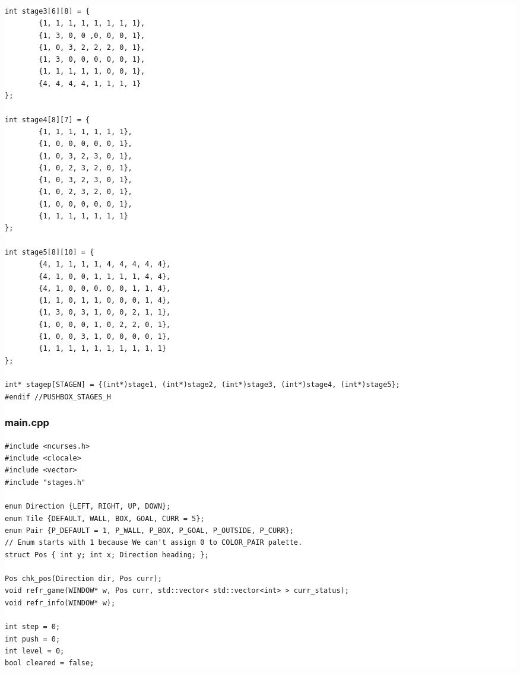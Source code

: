     int stage3[6][8] = {
            {1, 1, 1, 1, 1, 1, 1, 1},
            {1, 3, 0, 0 ,0, 0, 0, 1},
            {1, 0, 3, 2, 2, 2, 0, 1},
            {1, 3, 0, 0, 0, 0, 0, 1},
            {1, 1, 1, 1, 1, 0, 0, 1},
            {4, 4, 4, 4, 1, 1, 1, 1}
    };

    int stage4[8][7] = {
            {1, 1, 1, 1, 1, 1, 1},
            {1, 0, 0, 0, 0, 0, 1},
            {1, 0, 3, 2, 3, 0, 1},
            {1, 0, 2, 3, 2, 0, 1},
            {1, 0, 3, 2, 3, 0, 1},
            {1, 0, 2, 3, 2, 0, 1},
            {1, 0, 0, 0, 0, 0, 1},
            {1, 1, 1, 1, 1, 1, 1}
    };

    int stage5[8][10] = {
            {4, 1, 1, 1, 1, 4, 4, 4, 4, 4},
            {4, 1, 0, 0, 1, 1, 1, 1, 4, 4},
            {4, 1, 0, 0, 0, 0, 0, 1, 1, 4},
            {1, 1, 0, 1, 1, 0, 0, 0, 1, 4},
            {1, 3, 0, 3, 1, 0, 0, 2, 1, 1},
            {1, 0, 0, 0, 1, 0, 2, 2, 0, 1},
            {1, 0, 0, 3, 1, 0, 0, 0, 0, 1},
            {1, 1, 1, 1, 1, 1, 1, 1, 1, 1}
    };

    int* stagep[STAGEN] = {(int*)stage1, (int*)stage2, (int*)stage3, (int*)stage4, (int*)stage5};
    #endif //PUSHBOX_STAGES_H

### main.cpp
    #include <ncurses.h>
    #include <clocale>
    #include <vector>
    #include "stages.h"

    enum Direction {LEFT, RIGHT, UP, DOWN};
    enum Tile {DEFAULT, WALL, BOX, GOAL, CURR = 5};
    enum Pair {P_DEFAULT = 1, P_WALL, P_BOX, P_GOAL, P_OUTSIDE, P_CURR};
    // Enum starts with 1 because We can't assign 0 to COLOR_PAIR palette.
    struct Pos { int y; int x; Direction heading; };

    Pos chk_pos(Direction dir, Pos curr);
    void refr_game(WINDOW* w, Pos curr, std::vector< std::vector<int> > curr_status);
    void refr_info(WINDOW* w);

    int step = 0;
    int push = 0;
    int level = 0;
    bool cleared = false;
